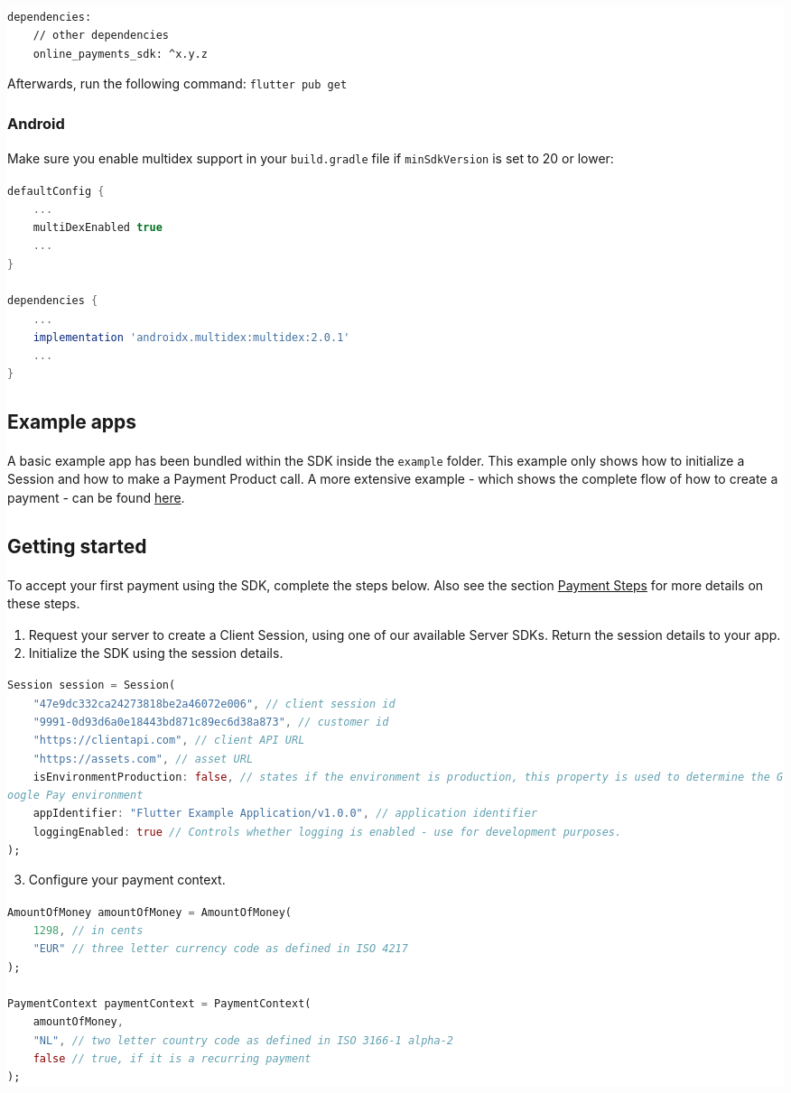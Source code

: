     dependencies:
        // other dependencies
        online_payments_sdk: ^x.y.z

Afterwards, run the following command:
`flutter pub get`

### Android

Make sure you enable multidex support in your `build.gradle` file if `minSdkVersion` is set to 20 or lower:
```gradle
defaultConfig {
    ...
    multiDexEnabled true
    ...
}

dependencies {
    ...
    implementation 'androidx.multidex:multidex:2.0.1'
    ...
}
```

## Example apps

A basic example app has been bundled within the SDK inside the `example` folder. This example only shows how to initialize a Session and how to make a Payment Product call. A more extensive example - which shows the complete flow of how to create a payment - can be found [here](https://github.com/wl-online-payments-direct/sdk-client-flutter-example).

## Getting started

To accept your first payment using the SDK, complete the steps below. Also see the section [Payment Steps](#payment-steps) for more details on these steps.

1. Request your server to create a Client Session, using one of our available Server SDKs. Return the session details to your app.
2. Initialize the SDK using the session details.
```dart
Session session = Session(
    "47e9dc332ca24273818be2a46072e006", // client session id
    "9991-0d93d6a0e18443bd871c89ec6d38a873", // customer id
    "https://clientapi.com", // client API URL
    "https://assets.com", // asset URL
    isEnvironmentProduction: false, // states if the environment is production, this property is used to determine the Google Pay environment
    appIdentifier: "Flutter Example Application/v1.0.0", // application identifier
    loggingEnabled: true // Controls whether logging is enabled - use for development purposes.
);
```
3. Configure your payment context.
```dart
AmountOfMoney amountOfMoney = AmountOfMoney(
    1298, // in cents
    "EUR" // three letter currency code as defined in ISO 4217
);

PaymentContext paymentContext = PaymentContext(
    amountOfMoney,
    "NL", // two letter country code as defined in ISO 3166-1 alpha-2
    false // true, if it is a recurring payment
);
```